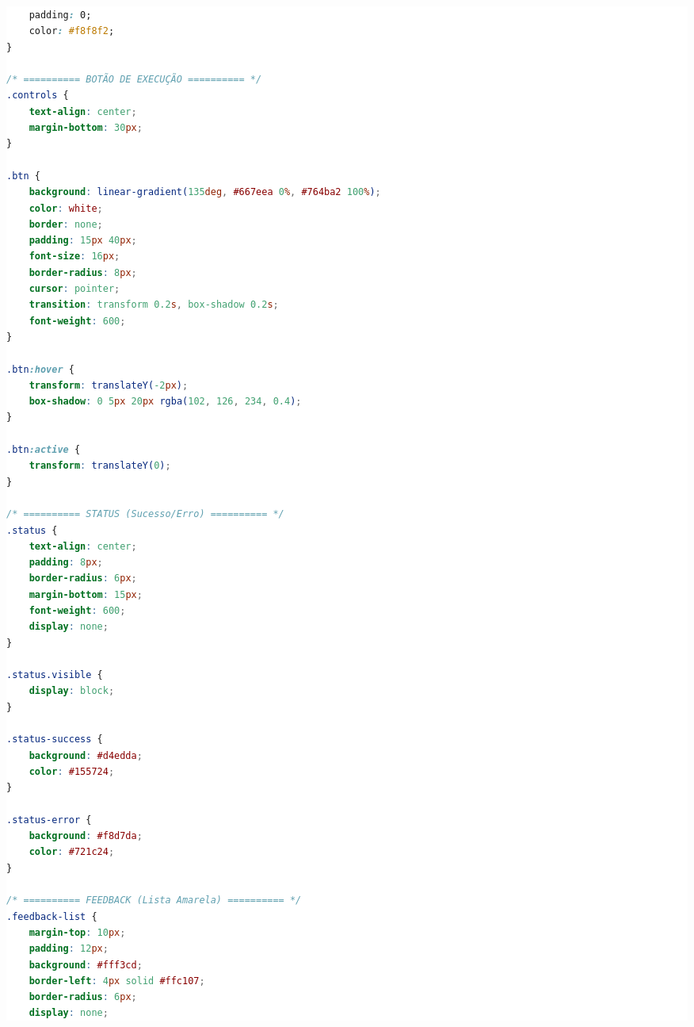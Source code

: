 ```css
    padding: 0;
    color: #f8f8f2;
}

/* ========== BOTÃO DE EXECUÇÃO ========== */
.controls {
    text-align: center;
    margin-bottom: 30px;
}

.btn {
    background: linear-gradient(135deg, #667eea 0%, #764ba2 100%);
    color: white;
    border: none;
    padding: 15px 40px;
    font-size: 16px;
    border-radius: 8px;
    cursor: pointer;
    transition: transform 0.2s, box-shadow 0.2s;
    font-weight: 600;
}

.btn:hover {
    transform: translateY(-2px);
    box-shadow: 0 5px 20px rgba(102, 126, 234, 0.4);
}

.btn:active {
    transform: translateY(0);
}

/* ========== STATUS (Sucesso/Erro) ========== */
.status {
    text-align: center;
    padding: 8px;
    border-radius: 6px;
    margin-bottom: 15px;
    font-weight: 600;
    display: none;
}

.status.visible {
    display: block;
}

.status-success {
    background: #d4edda;
    color: #155724;
}

.status-error {
    background: #f8d7da;
    color: #721c24;
}

/* ========== FEEDBACK (Lista Amarela) ========== */
.feedback-list {
    margin-top: 10px;
    padding: 12px;
    background: #fff3cd;
    border-left: 4px solid #ffc107;
    border-radius: 6px;
    display: none;
```
